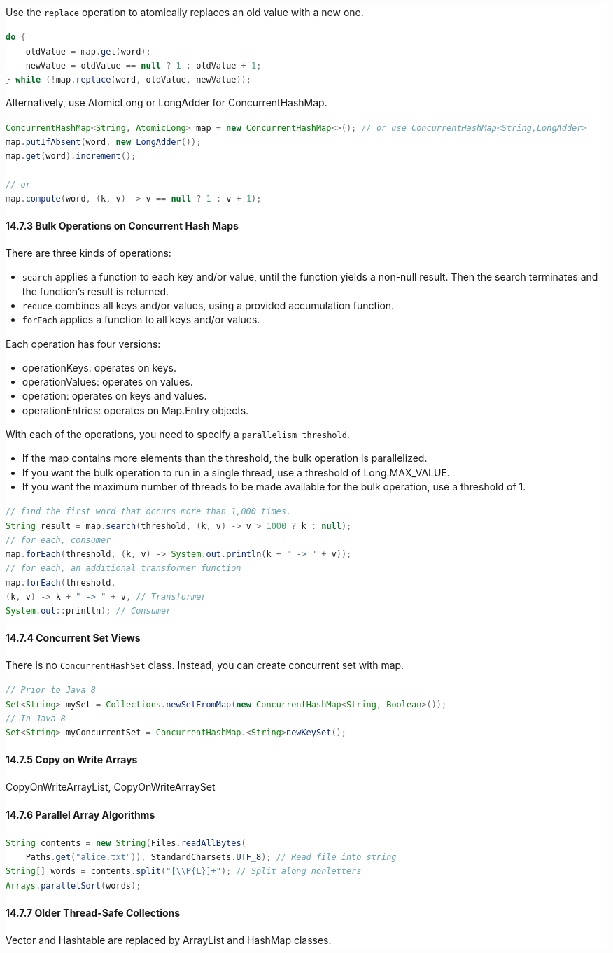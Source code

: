Use the `replace` operation to atomically replaces an old value with a new one.
```java
do {
    oldValue = map.get(word);
    newValue = oldValue == null ? 1 : oldValue + 1;
} while (!map.replace(word, oldValue, newValue));
```
Alternatively, use AtomicLong or LongAdder for ConcurrentHashMap.
```java
ConcurrentHashMap<String, AtomicLong> map = new ConcurrentHashMap<>(); // or use ConcurrentHashMap<String,LongAdder>
map.putIfAbsent(word, new LongAdder());
map.get(word).increment();

// or
map.compute(word, (k, v) -> v == null ? 1 : v + 1);
```
#### 14.7.3 Bulk Operations on Concurrent Hash Maps
There are three kinds of operations:
* `search` applies a function to each key and/or value, until the function yields a non-null result. Then the search terminates and the function’s result is returned.
* `reduce` combines all keys and/or values, using a provided accumulation function.
* `forEach` applies a function to all keys and/or values.

Each operation has four versions:
* operationKeys: operates on keys.
* operationValues: operates on values.
* operation: operates on keys and values.
* operationEntries: operates on Map.Entry objects.

With each of the operations, you need to specify a `parallelism threshold`.
* If the map contains more elements than the threshold, the bulk operation is parallelized.
* If you want the bulk operation to run in a single thread, use a threshold of Long.MAX_VALUE.
* If you want the maximum number of threads to be made available for the bulk operation, use a threshold of 1.

```java
// find the first word that occurs more than 1,000 times.
String result = map.search(threshold, (k, v) -> v > 1000 ? k : null);
// for each, consumer
map.forEach(threshold, (k, v) -> System.out.println(k + " -> " + v));
// for each, an additional transformer function
map.forEach(threshold,
(k, v) -> k + " -> " + v, // Transformer
System.out::println); // Consumer
```
#### 14.7.4 Concurrent Set Views
There is no `ConcurrentHashSet` class. Instead, you can create concurrent set with map.
```java
// Prior to Java 8
Set<String> mySet = Collections.newSetFromMap(new ConcurrentHashMap<String, Boolean>());
// In Java 8
Set<String> myConcurrentSet = ConcurrentHashMap.<String>newKeySet();
```
#### 14.7.5 Copy on Write Arrays
CopyOnWriteArrayList, CopyOnWriteArraySet
#### 14.7.6 Parallel Array Algorithms
```java
String contents = new String(Files.readAllBytes(
    Paths.get("alice.txt")), StandardCharsets.UTF_8); // Read file into string
String[] words = contents.split("[\\P{L}]+"); // Split along nonletters
Arrays.parallelSort(words);
```
#### 14.7.7 Older Thread-Safe Collections
Vector and Hashtable are replaced by ArrayList and HashMap classes.